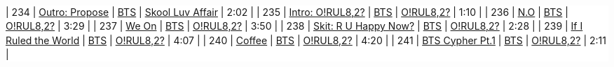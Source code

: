 | 234 | [Outro: Propose](https://open.spotify.com/track/3x0SuB95K0XewiAKwNEiMZ) | [BTS](https://open.spotify.com/artist/3Nrfpe0tUJi4K4DXYWgMUX) | [Skool Luv Affair](https://open.spotify.com/album/5r35iS0uSSoQBKzQj0IeI3) | 2:02 |
| 235 | [Intro: O!RUL8,2?](https://open.spotify.com/track/3FdanLGasOj37Xi316GfZ4) | [BTS](https://open.spotify.com/artist/3Nrfpe0tUJi4K4DXYWgMUX) | [O!RUL8,2?](https://open.spotify.com/album/6rWmdSJIaGTVtdMJQ35Lvf) | 1:10 |
| 236 | [N.O](https://open.spotify.com/track/7JosxtkCqIQieNWXA2Dj3v) | [BTS](https://open.spotify.com/artist/3Nrfpe0tUJi4K4DXYWgMUX) | [O!RUL8,2?](https://open.spotify.com/album/6rWmdSJIaGTVtdMJQ35Lvf) | 3:29 |
| 237 | [We On](https://open.spotify.com/track/29vOLabxvytbI8fX9xgTaD) | [BTS](https://open.spotify.com/artist/3Nrfpe0tUJi4K4DXYWgMUX) | [O!RUL8,2?](https://open.spotify.com/album/6rWmdSJIaGTVtdMJQ35Lvf) | 3:50 |
| 238 | [Skit: R U Happy Now?](https://open.spotify.com/track/53XrsilgguJmmsEtDsj0yY) | [BTS](https://open.spotify.com/artist/3Nrfpe0tUJi4K4DXYWgMUX) | [O!RUL8,2?](https://open.spotify.com/album/6rWmdSJIaGTVtdMJQ35Lvf) | 2:28 |
| 239 | [If I Ruled the World](https://open.spotify.com/track/4bLtrrVDspeDNSaHGGMQkB) | [BTS](https://open.spotify.com/artist/3Nrfpe0tUJi4K4DXYWgMUX) | [O!RUL8,2?](https://open.spotify.com/album/6rWmdSJIaGTVtdMJQ35Lvf) | 4:07 |
| 240 | [Coffee](https://open.spotify.com/track/4eqHEzFsCCiGALC1MHbqnU) | [BTS](https://open.spotify.com/artist/3Nrfpe0tUJi4K4DXYWgMUX) | [O!RUL8,2?](https://open.spotify.com/album/6rWmdSJIaGTVtdMJQ35Lvf) | 4:20 |
| 241 | [BTS Cypher Pt.1](https://open.spotify.com/track/3KkbZok84es6JqI5aiLj1g) | [BTS](https://open.spotify.com/artist/3Nrfpe0tUJi4K4DXYWgMUX) | [O!RUL8,2?](https://open.spotify.com/album/6rWmdSJIaGTVtdMJQ35Lvf) | 2:11 |
